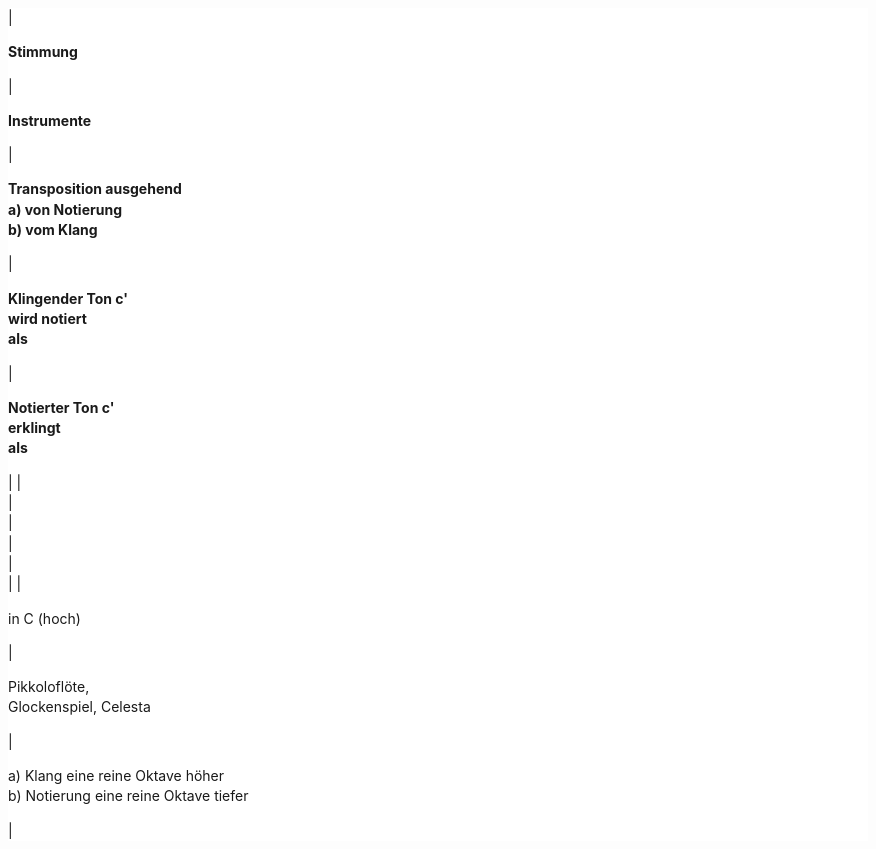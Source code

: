 | 

**Stimmung**

 | 

**Instrumente**

 | 

**Transposition ausgehend  
 a) von Notierung  
 b) vom Klang**

 | 

**Klingender Ton c'  
wird notiert  
 als**

 | 

**Notierter Ton c'  
erklingt  
als**

 |
|   
 |   
 |   
 |   
 |   
 |
| 

in C (hoch)

 | 

Pikkoloflöte,  
 Glockenspiel, Celesta

 | 

a) Klang eine reine Oktave höher  
 b) Notierung eine reine Oktave tiefer

 | 
